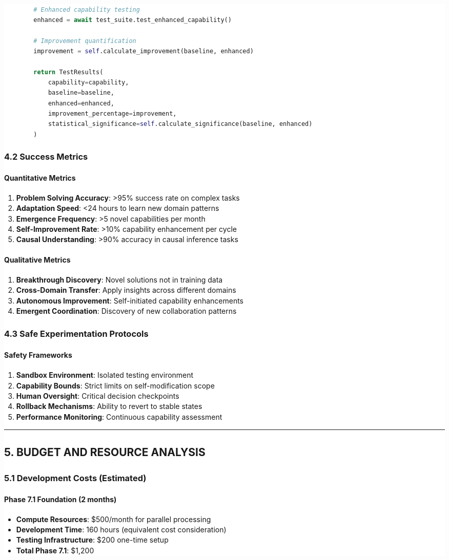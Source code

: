 ```python
        # Enhanced capability testing
        enhanced = await test_suite.test_enhanced_capability()
        
        # Improvement quantification
        improvement = self.calculate_improvement(baseline, enhanced)
        
        return TestResults(
            capability=capability,
            baseline=baseline,
            enhanced=enhanced,
            improvement_percentage=improvement,
            statistical_significance=self.calculate_significance(baseline, enhanced)
        )
```

### 4.2 Success Metrics

#### **Quantitative Metrics**
1. **Problem Solving Accuracy**: >95% success rate on complex tasks
2. **Adaptation Speed**: <24 hours to learn new domain patterns
3. **Emergence Frequency**: >5 novel capabilities per month
4. **Self-Improvement Rate**: >10% capability enhancement per cycle
5. **Causal Understanding**: >90% accuracy in causal inference tasks

#### **Qualitative Metrics**
1. **Breakthrough Discovery**: Novel solutions not in training data
2. **Cross-Domain Transfer**: Apply insights across different domains
3. **Autonomous Improvement**: Self-initiated capability enhancements
4. **Emergent Coordination**: Discovery of new collaboration patterns

### 4.3 Safe Experimentation Protocols

#### **Safety Frameworks**
1. **Sandbox Environment**: Isolated testing environment
2. **Capability Bounds**: Strict limits on self-modification scope
3. **Human Oversight**: Critical decision checkpoints
4. **Rollback Mechanisms**: Ability to revert to stable states
5. **Performance Monitoring**: Continuous capability assessment

---

## 5. BUDGET AND RESOURCE ANALYSIS

### 5.1 Development Costs (Estimated)

#### **Phase 7.1 Foundation (2 months)**
- **Compute Resources**: $500/month for parallel processing
- **Development Time**: 160 hours (equivalent cost consideration)
- **Testing Infrastructure**: $200 one-time setup
- **Total Phase 7.1**: $1,200
